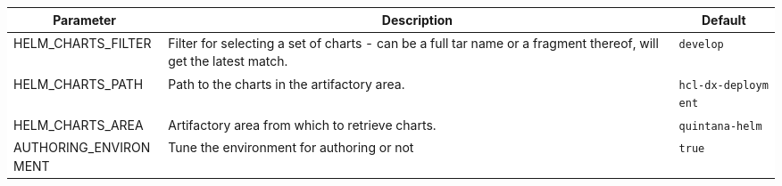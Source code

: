 | Parameter | Description | Default |
|--|--|--|
| HELM_CHARTS_FILTER | Filter for selecting a set of charts - can be a full tar name or a fragment thereof, will get the latest match. | `develop` |
| HELM_CHARTS_PATH | Path to the charts in the artifactory area. | `hcl-dx-deployment` |
| HELM_CHARTS_AREA | Artifactory area from which to retrieve charts. | `quintana-helm` |
| AUTHORING_ENVIRONMENT | Tune the environment for authoring or not | `true` |
